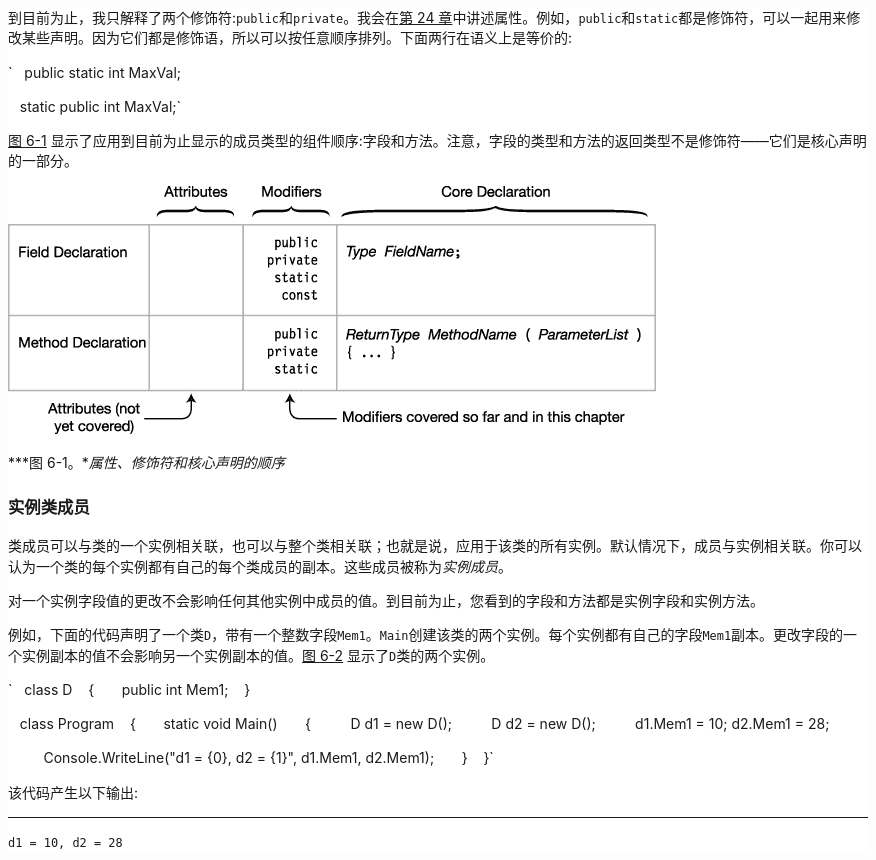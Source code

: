 到目前为止，我只解释了两个修饰符:`public`和`private`。我会在[第 24 章](24.html)中讲述属性。例如，`public`和`static`都是修饰符，可以一起用来修改某些声明。因为它们都是修饰语，所以可以按任意顺序排列。下面两行在语义上是等价的:

`   public static int MaxVal;

   static public int MaxVal;`

[图 6-1](#fig_6_1) 显示了应用到目前为止显示的成员类型的组件顺序:字段和方法。注意，字段的类型和方法的返回类型不是修饰符——它们是核心声明的一部分。

![Image](img/Solis42789fig0601.jpg)

***图 6-1。**属性、修饰符和核心声明的顺序*

### 实例类成员

类成员可以与类的一个实例相关联，也可以与整个类相关联；也就是说，应用于该类的所有实例。默认情况下，成员与实例相关联。你可以认为一个类的每个实例都有自己的每个类成员的副本。这些成员被称为*实例成员*。

对一个实例字段值的更改不会影响任何其他实例中成员的值。到目前为止，您看到的字段和方法都是实例字段和实例方法。

例如，下面的代码声明了一个类`D`，带有一个整数字段`Mem1`。`Main`创建该类的两个实例。每个实例都有自己的字段`Mem1`副本。更改字段的一个实例副本的值不会影响另一个实例副本的值。[图 6-2](#fig_6_2) 显示了`D`类的两个实例。

`   class D
   {
      public int Mem1;
   }

   class Program
   {
      static void Main()
      {
         D d1 = new D();
         D d2 = new D();
         d1.Mem1 = 10; d2.Mem1 = 28;

         Console.WriteLine("d1 = {0}, d2 = {1}", d1.Mem1, d2.Mem1);
      }
   }`

该代码产生以下输出:

* * *

`d1 = 10, d2 = 28`
